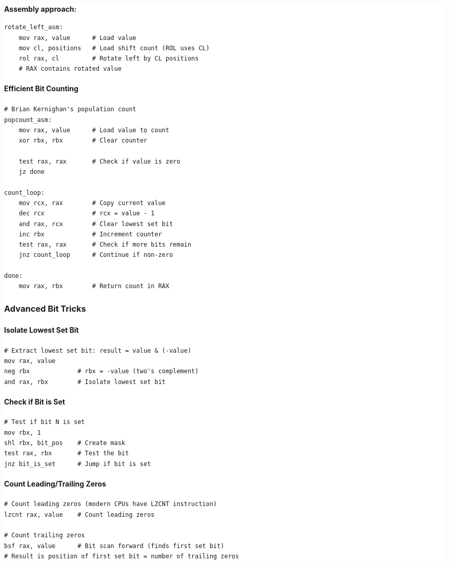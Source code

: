 **Assembly approach:**
```assembly
rotate_left_asm:
    mov rax, value      # Load value
    mov cl, positions   # Load shift count (ROL uses CL)
    rol rax, cl         # Rotate left by CL positions
    # RAX contains rotated value
```

#### Efficient Bit Counting
```assembly
# Brian Kernighan's population count
popcount_asm:
    mov rax, value      # Load value to count
    xor rbx, rbx        # Clear counter
    
    test rax, rax       # Check if value is zero
    jz done
    
count_loop:
    mov rcx, rax        # Copy current value
    dec rcx             # rcx = value - 1
    and rax, rcx        # Clear lowest set bit
    inc rbx             # Increment counter
    test rax, rax       # Check if more bits remain
    jnz count_loop      # Continue if non-zero
    
done:
    mov rax, rbx        # Return count in RAX
```

### Advanced Bit Tricks

#### Isolate Lowest Set Bit
```assembly
# Extract lowest set bit: result = value & (-value)
mov rax, value
neg rbx             # rbx = -value (two's complement)
and rax, rbx        # Isolate lowest set bit
```

#### Check if Bit is Set
```assembly
# Test if bit N is set
mov rbx, 1
shl rbx, bit_pos    # Create mask
test rax, rbx       # Test the bit
jnz bit_is_set      # Jump if bit is set
```

#### Count Leading/Trailing Zeros
```assembly
# Count leading zeros (modern CPUs have LZCNT instruction)
lzcnt rax, value    # Count leading zeros

# Count trailing zeros  
bsf rax, value      # Bit scan forward (finds first set bit)
# Result is position of first set bit = number of trailing zeros
```
